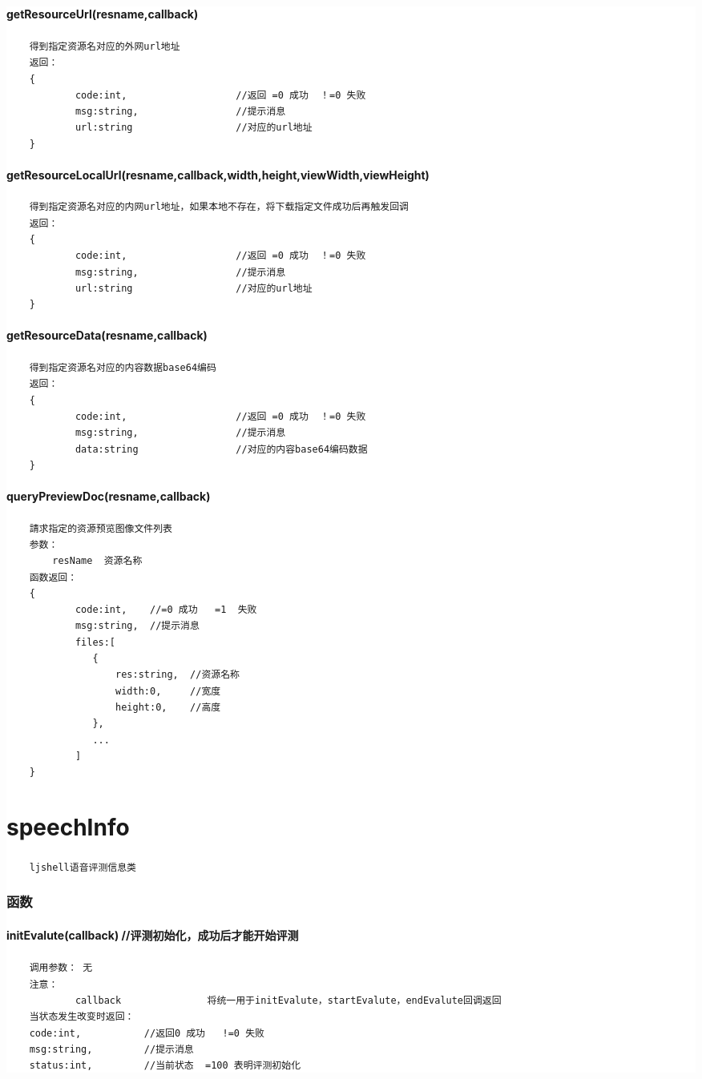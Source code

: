 #### getResourceUrl(resname,callback)     
        得到指定资源名对应的外网url地址
        返回：
        {
                code:int,                   //返回 =0 成功  ！=0 失败
                msg:string,                 //提示消息
                url:string                  //对应的url地址
        }    
#### getResourceLocalUrl(resname,callback,width,height,viewWidth,viewHeight)   
        得到指定资源名对应的内网url地址，如果本地不存在，将下载指定文件成功后再触发回调
        返回：
        {
                code:int,                   //返回 =0 成功  ！=0 失败
                msg:string,                 //提示消息
                url:string                  //对应的url地址
        }    
#### getResourceData(resname,callback)     
        得到指定资源名对应的内容数据base64编码
        返回：
        {
                code:int,                   //返回 =0 成功  ！=0 失败
                msg:string,                 //提示消息
                data:string                 //对应的内容base64编码数据
        }     
#### queryPreviewDoc(resname,callback)     
        請求指定的资源预览图像文件列表
        参数：
            resName  资源名称
        函数返回：
        {
                code:int,    //=0 成功   =1  失败
                msg:string,  //提示消息
                files:[
                   {
                       res:string,  //资源名称
                       width:0,     //宽度
                       height:0,    //高度
                   },
                   ...
                ]
        }            


# speechInfo
        ljshell语音评测信息类
### 函数
#### initEvalute(callback)                              //评测初始化，成功后才能开始评测
        调用参数： 无
        注意：
                callback               将统一用于initEvalute，startEvalute，endEvalute回调返回
        当状态发生改变时返回：
        code:int,			//返回0 成功   !=0 失败
        msg:string,			//提示消息
        status:int,			//当前状态  =100 表明评测初始化
